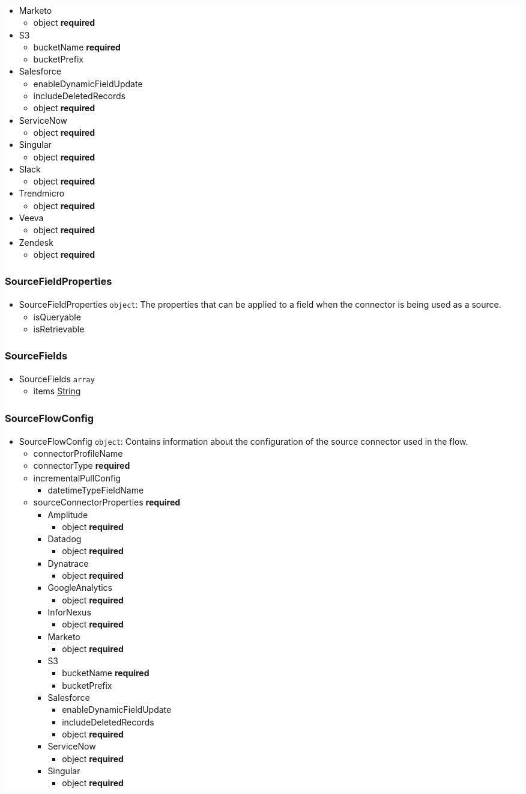   * Marketo
    * object **required**
  * S3
    * bucketName **required**
    * bucketPrefix
  * Salesforce
    * enableDynamicFieldUpdate
    * includeDeletedRecords
    * object **required**
  * ServiceNow
    * object **required**
  * Singular
    * object **required**
  * Slack
    * object **required**
  * Trendmicro
    * object **required**
  * Veeva
    * object **required**
  * Zendesk
    * object **required**

### SourceFieldProperties
* SourceFieldProperties `object`:  The properties that can be applied to a field when the connector is being used as a source. 
  * isQueryable
  * isRetrievable

### SourceFields
* SourceFields `array`
  * items [String](#string)

### SourceFlowConfig
* SourceFlowConfig `object`:  Contains information about the configuration of the source connector used in the flow. 
  * connectorProfileName
  * connectorType **required**
  * incrementalPullConfig
    * datetimeTypeFieldName
  * sourceConnectorProperties **required**
    * Amplitude
      * object **required**
    * Datadog
      * object **required**
    * Dynatrace
      * object **required**
    * GoogleAnalytics
      * object **required**
    * InforNexus
      * object **required**
    * Marketo
      * object **required**
    * S3
      * bucketName **required**
      * bucketPrefix
    * Salesforce
      * enableDynamicFieldUpdate
      * includeDeletedRecords
      * object **required**
    * ServiceNow
      * object **required**
    * Singular
      * object **required**